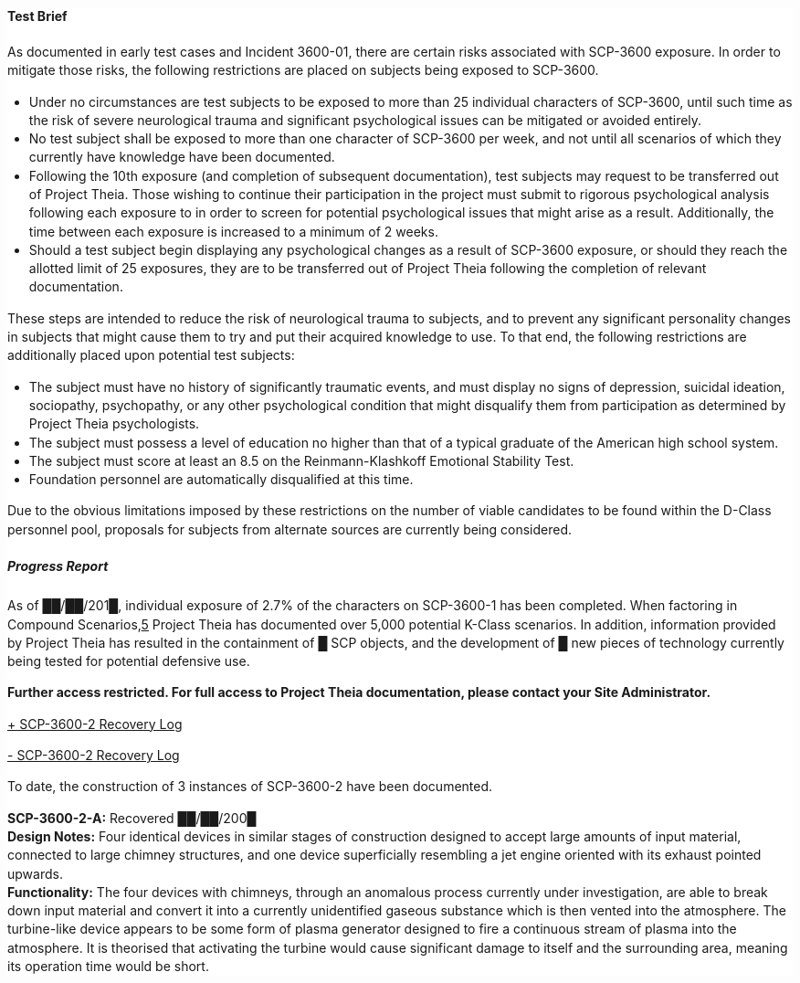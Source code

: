 #### Test Brief

As documented in early test cases and Incident 3600-01, there are certain risks associated with SCP-3600 exposure. In order to mitigate those risks, the following restrictions are placed on subjects being exposed to SCP-3600.

*   Under no circumstances are test subjects to be exposed to more than 25 individual characters of SCP-3600, until such time as the risk of severe neurological trauma and significant psychological issues can be mitigated or avoided entirely.
*   No test subject shall be exposed to more than one character of SCP-3600 per week, and not until all scenarios of which they currently have knowledge have been documented.
*   Following the 10th exposure (and completion of subsequent documentation), test subjects may request to be transferred out of Project Theia. Those wishing to continue their participation in the project must submit to rigorous psychological analysis following each exposure to in order to screen for potential psychological issues that might arise as a result. Additionally, the time between each exposure is increased to a minimum of 2 weeks.
*   Should a test subject begin displaying any psychological changes as a result of SCP-3600 exposure, or should they reach the allotted limit of 25 exposures, they are to be transferred out of Project Theia following the completion of relevant documentation.

These steps are intended to reduce the risk of neurological trauma to subjects, and to prevent any significant personality changes in subjects that might cause them to try and put their acquired knowledge to use. To that end, the following restrictions are additionally placed upon potential test subjects:

*   The subject must have no history of significantly traumatic events, and must display no signs of depression, suicidal ideation, sociopathy, psychopathy, or any other psychological condition that might disqualify them from participation as determined by Project Theia psychologists.
*   The subject must possess a level of education no higher than that of a typical graduate of the American high school system.
*   The subject must score at least an 8.5 on the Reinmann-Klashkoff Emotional Stability Test.
*   Foundation personnel are automatically disqualified at this time.

Due to the obvious limitations imposed by these restrictions on the number of viable candidates to be found within the D-Class personnel pool, proposals for subjects from alternate sources are currently being considered.

##### Progress Report

As of ██/██/201█, individual exposure of 2.7% of the characters on SCP-3600-1 has been completed. When factoring in Compound Scenarios,[5](javascript:;) Project Theia has documented over 5,000 potential K-Class scenarios. In addition, information provided by Project Theia has resulted in the containment of █ SCP objects, and the development of █ new pieces of technology currently being tested for potential defensive use.

**Further access restricted. For full access to Project Theia documentation, please contact your Site Administrator.**

[+ SCP-3600-2 Recovery Log](javascript:;)

[\- SCP-3600-2 Recovery Log](javascript:;)

To date, the construction of 3 instances of SCP-3600-2 have been documented.

**SCP-3600-2-A:** Recovered ██/██/200█  
**Design Notes:** Four identical devices in similar stages of construction designed to accept large amounts of input material, connected to large chimney structures, and one device superficially resembling a jet engine oriented with its exhaust pointed upwards.  
**Functionality:** The four devices with chimneys, through an anomalous process currently under investigation, are able to break down input material and convert it into a currently unidentified gaseous substance which is then vented into the atmosphere. The turbine-like device appears to be some form of plasma generator designed to fire a continuous stream of plasma into the atmosphere. It is theorised that activating the turbine would cause significant damage to itself and the surrounding area, meaning its operation time would be short.  